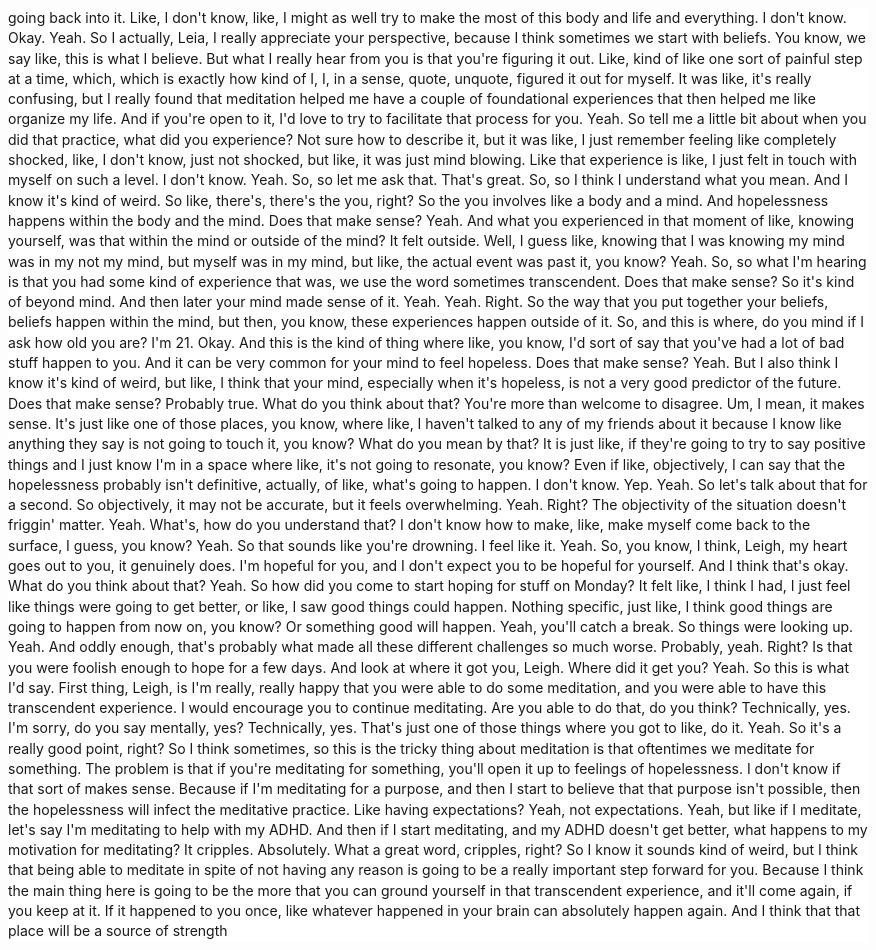 going back into it. Like, I don't know, like, I might as well try to make the most of this body and life and everything. I don't know. Okay. Yeah. So I actually, Leia, I really appreciate your perspective, because I think sometimes we start with beliefs. You know, we say like, this is what I believe. But what I really hear from you is that you're figuring it out. Like, kind of like one sort of painful step at a time, which, which is exactly how kind of I, I, in a sense, quote, unquote, figured it out for myself. It was like, it's really confusing, but I really found that meditation helped me have a couple of foundational experiences that then helped me like organize my life. And if you're open to it, I'd love to try to facilitate that process for you. Yeah. So tell me a little bit about when you did that practice, what did you experience? Not sure how to describe it, but it was like, I just remember feeling like completely shocked, like, I don't know, just not shocked, but like, it was just mind blowing. Like that experience is like, I just felt in touch with myself on such a level. I don't know. Yeah. So, so let me ask that. That's great. So, so I think I understand what you mean. And I know it's kind of weird. So like, there's, there's the you, right? So the you involves like a body and a mind. And hopelessness happens within the body and the mind. Does that make sense? Yeah. And what you experienced in that moment of like, knowing yourself, was that within the mind or outside of the mind? It felt outside. Well, I guess like, knowing that I was knowing my mind was in my not my mind, but myself was in my mind, but like, the actual event was past it, you know? Yeah. So, so what I'm hearing is that you had some kind of experience that was, we use the word sometimes transcendent. Does that make sense? So it's kind of beyond mind. And then later your mind made sense of it. Yeah. Yeah. Right. So the way that you put together your beliefs, beliefs happen within the mind, but then, you know, these experiences happen outside of it. So, and this is where, do you mind if I ask how old you are? I'm 21. Okay. And this is the kind of thing where like, you know, I'd sort of say that you've had a lot of bad stuff happen to you. And it can be very common for your mind to feel hopeless. Does that make sense? Yeah. But I also think I know it's kind of weird, but like, I think that your mind, especially when it's hopeless, is not a very good predictor of the future. Does that make sense? Probably true. What do you think about that? You're more than welcome to disagree. Um, I mean, it makes sense. It's just like one of those places, you know, where like, I haven't talked to any of my friends about it because I know like anything they say is not going to touch it, you know? What do you mean by that? It is just like, if they're going to try to say positive things and I just know I'm in a space where like, it's not going to resonate, you know? Even if like, objectively, I can say that the hopelessness probably isn't definitive, actually, of like, what's going to happen. I don't know. Yep. Yeah. So let's talk about that for a second. So objectively, it may not be accurate, but it feels overwhelming. Yeah. Right? The objectivity of the situation doesn't friggin' matter. Yeah. What's, how do you understand that? I don't know how to make, like, make myself come back to the surface, I guess, you know? Yeah. So that sounds like you're drowning. I feel like it. Yeah. So, you know, I think, Leigh, my heart goes out to you, it genuinely does. I'm hopeful for you, and I don't expect you to be hopeful for yourself. And I think that's okay. What do you think about that? Yeah. So how did you come to start hoping for stuff on Monday? It felt like, I think I had, I just feel like things were going to get better, or like, I saw good things could happen. Nothing specific, just like, I think good things are going to happen from now on, you know? Or something good will happen. Yeah, you'll catch a break. So things were looking up. Yeah. And oddly enough, that's probably what made all these different challenges so much worse. Probably, yeah. Right? Is that you were foolish enough to hope for a few days. And look at where it got you, Leigh. Where did it get you? Yeah. So this is what I'd say. First thing, Leigh, is I'm really, really happy that you were able to do some meditation, and you were able to have this transcendent experience. I would encourage you to continue meditating. Are you able to do that, do you think? Technically, yes. I'm sorry, do you say mentally, yes? Technically, yes. That's just one of those things where you got to like, do it. Yeah. So it's a really good point, right? So I think sometimes, so this is the tricky thing about meditation is that oftentimes we meditate for something. The problem is that if you're meditating for something, you'll open it up to feelings of hopelessness. I don't know if that sort of makes sense. Because if I'm meditating for a purpose, and then I start to believe that that purpose isn't possible, then the hopelessness will infect the meditative practice. Like having expectations? Yeah, not expectations. Yeah, but like if I meditate, let's say I'm meditating to help with my ADHD. And then if I start meditating, and my ADHD doesn't get better, what happens to my motivation for meditating? It cripples. Absolutely. What a great word, cripples, right? So I know it sounds kind of weird, but I think that being able to meditate in spite of not having any reason is going to be a really important step forward for you. Because I think the main thing here is going to be the more that you can ground yourself in that transcendent experience, and it'll come again, if you keep at it. If it happened to you once, like whatever happened in your brain can absolutely happen again. And I think that that place will be a source of strength